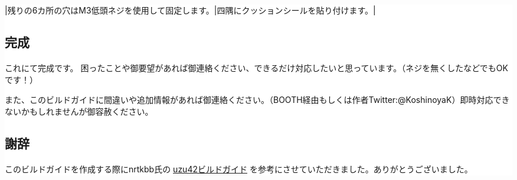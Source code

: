 |残りの6カ所の穴はM3低頭ネジを使用して固定します。|四隅にクッションシールを貼り付けます。|


## 完成
これにて完成です。
困ったことや御要望があれば御連絡ください、できるだけ対応したいと思っています。（ネジを無くしたなどでもOKです！）

また、このビルドガイドに間違いや追加情報があれば御連絡ください。（BOOTH経由もしくは作者Twitter:@KoshinoyaK）即時対応できないかもしれませんが御容赦ください。


## 謝辞
このビルドガイドを作成する際にnrtkbb氏の [uzu42ビルドガイド](https://github.com/nrtkbb/Keyboards/blob/master/uzu42/build_guide_jp.md) を参考にさせていただきました。ありがとうございました。
